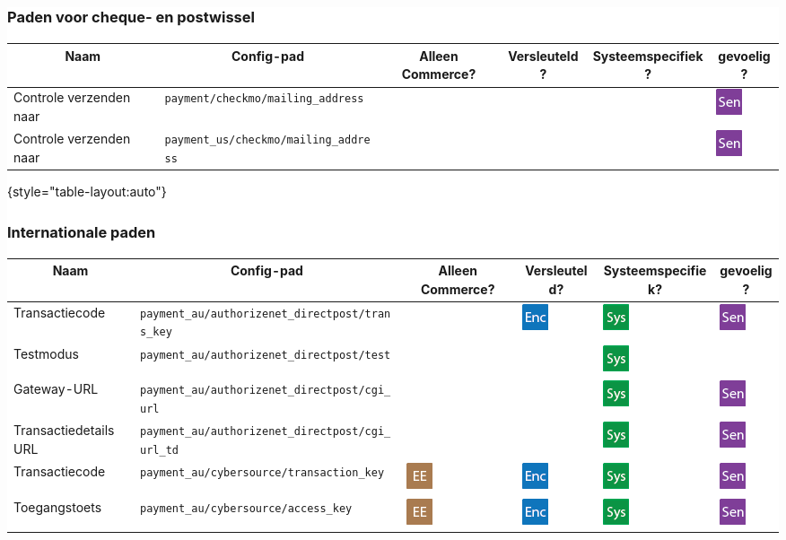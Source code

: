 ### Paden voor cheque- en postwissel

| Naam | Config-pad | Alleen Commerce? | Versleuteld? | Systeemspecifiek? | gevoelig? |
|--------------|--------------|--------------|--------------|--------------|--------------|
| Controle verzenden naar | `payment/checkmo/mailing_address` |  | | | ![&#x200B; Gevoelig &#x200B;](/help/assets/configuration/cloud-sens.png) |
| Controle verzenden naar | `payment_us/checkmo/mailing_address` |  | | | ![&#x200B; Gevoelig &#x200B;](/help/assets/configuration/cloud-sens.png) |

{style="table-layout:auto"}

### Internationale paden

| Naam | Config-pad | Alleen Commerce? | Versleuteld? | Systeemspecifiek? | gevoelig? |
|--------------|--------------|--------------|--------------|--------------|--------------|
| Transactiecode | `payment_au/authorizenet_directpost/trans_key` |  | ![&#x200B; Gecodeerd &#x200B;](/help/assets/configuration/cloud-enc.png) | ![&#x200B; Sys-specific &#x200B;](/help/assets/configuration/cloud-env.png) | ![&#x200B; Gevoelig &#x200B;](/help/assets/configuration/cloud-sens.png) |
| Testmodus | `payment_au/authorizenet_directpost/test` |  | | ![&#x200B; Sys-specific &#x200B;](/help/assets/configuration/cloud-env.png) |
| Gateway-URL | `payment_au/authorizenet_directpost/cgi_url` |  | | ![&#x200B; Sys-specific &#x200B;](/help/assets/configuration/cloud-env.png) | ![&#x200B; Gevoelig &#x200B;](/help/assets/configuration/cloud-sens.png) |
| Transactiedetails URL | `payment_au/authorizenet_directpost/cgi_url_td` |  | | ![&#x200B; Sys-specific &#x200B;](/help/assets/configuration/cloud-env.png) | ![&#x200B; Gevoelig &#x200B;](/help/assets/configuration/cloud-sens.png) |
| Transactiecode | `payment_au/cybersource/transaction_key` | ![&#x200B; Commerce-slechts &#x200B;](/help/assets/configuration/cloud-ee.png) | ![&#x200B; Gecodeerd &#x200B;](/help/assets/configuration/cloud-enc.png) | ![&#x200B; Sys-specific &#x200B;](/help/assets/configuration/cloud-env.png) | ![&#x200B; Gevoelig &#x200B;](/help/assets/configuration/cloud-sens.png) |
| Toegangstoets | `payment_au/cybersource/access_key` | ![&#x200B; Commerce-slechts &#x200B;](/help/assets/configuration/cloud-ee.png) | ![&#x200B; Gecodeerd &#x200B;](/help/assets/configuration/cloud-enc.png) | ![&#x200B; Sys-specific &#x200B;](/help/assets/configuration/cloud-env.png) | ![&#x200B; Gevoelig &#x200B;](/help/assets/configuration/cloud-sens.png) |